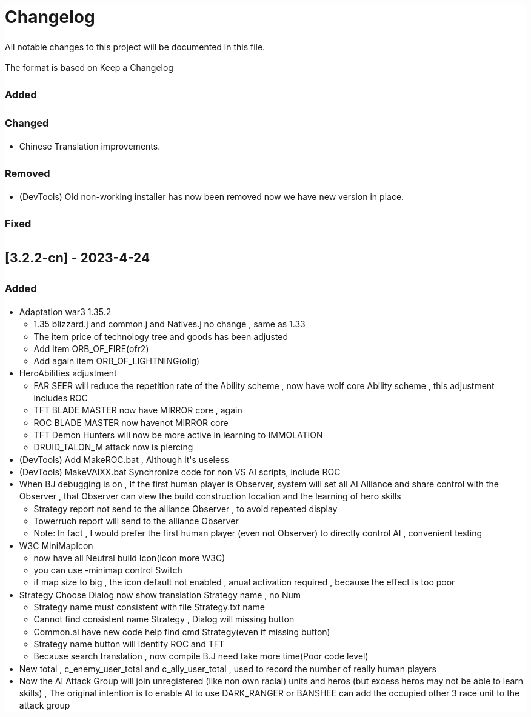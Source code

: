 # Changelog
All notable changes to this project will be documented in this file.

The format is based on [Keep a Changelog](https://keepachangelog.com/en/1.0.0/)

### Added

### Changed
- Chinese Translation improvements.

### Removed
- (DevTools) Old non-working installer has now been removed now we have new version in place.

### Fixed

## [3.2.2-cn] - 2023-4-24

### Added
- Adaptation war3 1.35.2
   - 1.35 blizzard.j and common.j and Natives.j no change , same as 1.33
   - The item price of technology tree and goods has been adjusted
   - Add item ORB_OF_FIRE(ofr2)
   - Add again item ORB_OF_LIGHTNING(olig)
- HeroAbilities adjustment
   - FAR SEER will reduce the repetition rate of the Ability scheme , now have wolf core Ability scheme , this adjustment includes ROC
   - TFT BLADE MASTER now have MIRROR core , again
   - ROC BLADE MASTER now havenot MIRROR core
   - TFT Demon Hunters will now be more active in learning to IMMOLATION
   - DRUID_TALON_M attack now is piercing
- (DevTools) Add MakeROC.bat , Although it's useless
- (DevTools) MakeVAIXX.bat Synchronize code for non VS AI scripts, include ROC
- When BJ debugging is on , If the first human player is Observer, system will set all AI Alliance and share control with the Observer , that Observer can view the build construction location and the learning of hero skills
   - Strategy report not send to the alliance Observer , to avoid repeated display
   - Towerruch report will send to the alliance Observer
   - Note: In fact , I would prefer the first human player (even not Observer) to directly control AI , convenient testing
- W3C MiniMapIcon
   - now have all Neutral build Icon(Icon more W3C)
   - you can use -minimap control Switch
   - if map size to big , the icon default not enabled , anual activation required , because the effect is too poor
- Strategy Choose Dialog now show translation Strategy name , no Num
   - Strategy name must consistent with file Strategy.txt name
   - Cannot find consistent name Strategy , Dialog will missing button
   - Common.ai have new code help find cmd Strategy(even if missing button)
   - Strategy name button will identify ROC and TFT
   - Because search translation , now compile B.J need take more time(Poor code level)
- New total , c_enemy_user_total and c_ally_user_total , used to record the number of really human players
- Now the AI Attack Group will join unregistered (like non own racial) units and heros (but excess heros may not be able to learn skills) , The original intention is to enable AI to use DARK_RANGER or BANSHEE can add the occupied other 3 race unit to the attack group